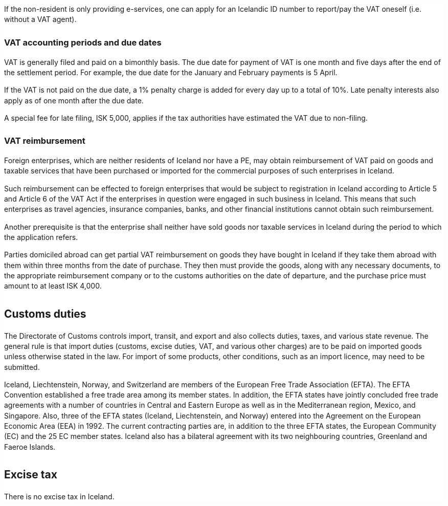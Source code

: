 If the non-resident is only providing e-services, one can apply for an Icelandic ID number to report/pay the VAT oneself (i.e. without a VAT agent).

### VAT accounting periods and due dates

VAT is generally filed and paid on a bimonthly basis. The due date for payment of VAT is one month and five days after the end of the settlement period. For example, the due date for the January and February payments is 5 April.

If the VAT is not paid on the due date, a 1% penalty charge is added for every day up to a total of 10%. Late penalty interests also apply as of one month after the due date.

A special fee for late filing, ISK 5,000, applies if the tax authorities have estimated the VAT due to non-filing.

### VAT reimbursement

Foreign enterprises, which are neither residents of Iceland nor have a PE, may obtain reimbursement of VAT paid on goods and taxable services that have been purchased or imported for the commercial purposes of such enterprises in Iceland.

Such reimbursement can be effected to foreign enterprises that would be subject to registration in Iceland according to Article 5 and Article 6 of the VAT Act if the enterprises in question were engaged in such business in Iceland. This means that such enterprises as travel agencies, insurance companies, banks, and other financial institutions cannot obtain such reimbursement.

Another prerequisite is that the enterprise shall neither have sold goods nor taxable services in Iceland during the period to which the application refers.

Parties domiciled abroad can get partial VAT reimbursement on goods they have bought in Iceland if they take them abroad with them within three months from the date of purchase. They then must provide the goods, along with any necessary documents, to the appropriate reimbursement company or to the customs authorities on the date of departure, and the purchase price must amount to at least ISK 4,000.

## Customs duties

The Directorate of Customs controls import, transit, and export and also collects duties, taxes, and various state revenue. The general rule is that import duties (customs, excise duties, VAT, and various other charges) are to be paid on imported goods unless otherwise stated in the law. For import of some products, other conditions, such as an import licence, may need to be submitted.

Iceland, Liechtenstein, Norway, and Switzerland are members of the European Free Trade Association (EFTA). The EFTA Convention established a free trade area among its member states. In addition, the EFTA states have jointly concluded free trade agreements with a number of countries in Central and Eastern Europe as well as in the Mediterranean region, Mexico, and Singapore. Also, three of the EFTA states (Iceland, Liechtenstein, and Norway) entered into the Agreement on the European Economic Area (EEA) in 1992. The current contracting parties are, in addition to the three EFTA states, the European Community (EC) and the 25 EC member states. Iceland also has a bilateral agreement with its two neighbouring countries, Greenland and Faeroe Islands.

## Excise tax

There is no excise tax in Iceland.
